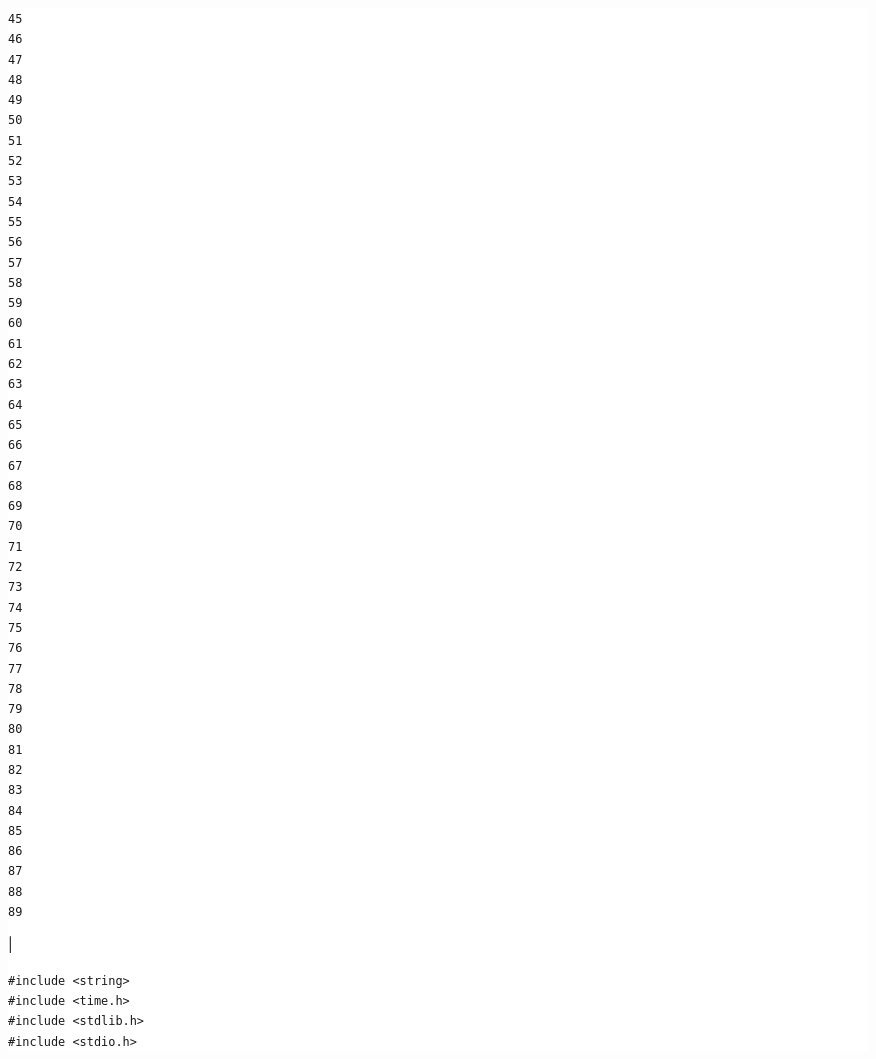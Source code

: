     45  
    46  
    47  
    48  
    49  
    50  
    51  
    52  
    53  
    54  
    55  
    56  
    57  
    58  
    59  
    60  
    61  
    62  
    63  
    64  
    65  
    66  
    67  
    68  
    69  
    70  
    71  
    72  
    73  
    74  
    75  
    76  
    77  
    78  
    79  
    80  
    81  
    82  
    83  
    84  
    85  
    86  
    87  
    88  
    89  
    

|

    
    
    #include <string>  
    #include <time.h>  
    #include <stdlib.h>  
    #include <stdio.h>  
      